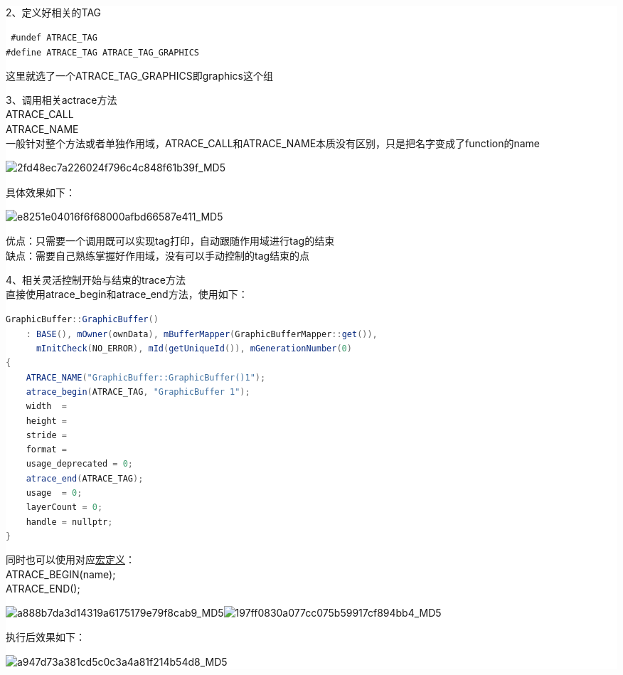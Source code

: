 2、定义好相关的TAG

```
 #undef ATRACE_TAG
#define ATRACE_TAG ATRACE_TAG_GRAPHICS

```

这里就选了一个ATRACE\_TAG\_GRAPHICS即graphics这个组

3、调用相关actrace方法\
ATRACE\_CALL\
ATRACE\_NAME\
一般针对整个方法或者单独作用域，ATRACE\_CALL和ATRACE\_NAME本质没有区别，只是把名字变成了function的name

![2fd48ec7a226024f796c4c848f61b39f\_MD5](https://picgo.myjojo.fun:666/i/2024/10/29/6720a93b8bc0a.png)

具体效果如下：

![e8251e04016f6f68000afbd66587e411\_MD5](https://picgo.myjojo.fun:666/i/2024/10/29/6720a93a5a949.png)

优点：只需要一个调用既可以实现tag打印，自动跟随作用域进行tag的结束\
缺点：需要自己熟练掌握好作用域，没有可以手动控制的tag结束的点

4、相关灵活控制开始与结束的trace方法\
直接使用atrace\_begin和atrace\_end方法，使用如下：

```java
GraphicBuffer::GraphicBuffer()
    : BASE(), mOwner(ownData), mBufferMapper(GraphicBufferMapper::get()),
      mInitCheck(NO_ERROR), mId(getUniqueId()), mGenerationNumber(0)
{
    ATRACE_NAME("GraphicBuffer::GraphicBuffer()1");
    atrace_begin(ATRACE_TAG, "GraphicBuffer 1");
    width  =
    height =
    stride =
    format =
    usage_deprecated = 0;
    atrace_end(ATRACE_TAG);
    usage  = 0;
    layerCount = 0;
    handle = nullptr;
}

```

同时也可以使用对应[宏定义](https://so.csdn.net/so/search?q=宏定义\&spm=1001.2101.3001.7020)：\
ATRACE\_BEGIN(name);\
ATRACE\_END();

![a888b7da3d14319a6175179e79f8cab9\_MD5](https://picgo.myjojo.fun:666/i/2024/10/29/6720a93ad7d83.png)![197ff0830a077cc075b59917cf894bb4\_MD5](https://picgo.myjojo.fun:666/i/2024/10/29/6720a93c82d24.png)

执行后效果如下：

![a947d73a381cd5c0c3a4a81f214b54d8\_MD5](https://picgo.myjojo.fun:666/i/2024/10/29/6720a93a3c766.png)
